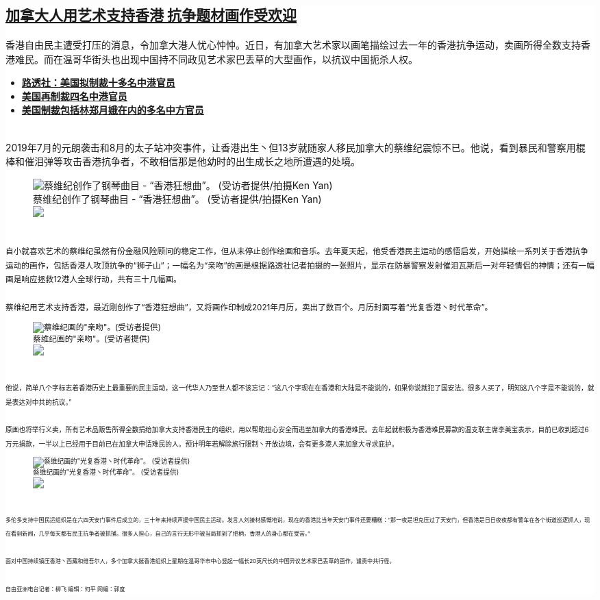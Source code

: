 
[加拿大人用艺术支持香港  抗争题材画作受欢迎](https://www.rfa.org/mandarin/yataibaodao/gangtai/lf-12152020135711.html)
------

<p>香港自由民主遭受打压的消息，令加拿大港人忧心忡忡。近日，有加拿大艺术家以画笔描绘过去一年的香港抗争运动，卖画所得全数支持香港难民。而在温哥华街头也出现中国持不同政见艺术家巴丢草的大型画作，以抗议中国扼杀人权。</p><ul><li><span><a href="https://www.rfa.org/mandarin/Xinwen/wul1207a-12072020000502.html"><strong>路透社：美国拟制裁十多名中港官员</strong></a></span></li><li><strong><a href="https://www.rfa.org/mandarin/Xinwen/8-11092020165008.html">美国再制裁四名中港官员</a></strong></li><li><strong><a href="https://www.rfa.org/mandarin/Xinwen/6-08072020110747.html">美国制裁包括林郑月娥在内的多名中方官员</a></strong></li></ul><p><br/>2019年7月的元朗袭击和8月的太子站冲突事件，让香港出生丶但13岁就随家人移民加拿大的蔡维纪震惊不已。他说，看到暴民和警察用棍棒和催泪弹等攻击香港抗争者，不敢相信那是他幼时的出生成长之地所遭遇的处境。<br/><figure class="image-richtext image-inline captioned" style="width:1066px;"><img alt="&#x8521;&#x7EF4;&#x7EAA;&#x521B;&#x4F5C;&#x4E86;&#x94A2;&#x7434;&#x66F2;&#x76EE; - &#x201C;&#x9999;&#x6E2F;&#x72C2;&#x60F3;&#x66F2;&#x201D;&#x3002;  (&#x53D7;&#x8BBF;&#x8005;&#x63D0;&#x4F9B;/&#x62CD;&#x6444;Ken Yan)" height="1600" src="https://www.rfa.org/mandarin/yataibaodao/gangtai/lf-12152020135711.html/2.jpg/@@images/c0746841-fd1b-4d1e-ba1e-80500305b775.jpeg" title="2" width="1066"/><figcaption class="image-caption">蔡维纪创作了钢琴曲目 - “香港狂想曲”。  (受访者提供/拍摄Ken Yan)</figcaption><small/><div id="zoomattribute"><a data-caption="&#x8521;&#x7EF4;&#x7EAA;&#x521B;&#x4F5C;&#x4E86;&#x94A2;&#x7434;&#x66F2;&#x76EE; - &#x201C;&#x9999;&#x6E2F;&#x72C2;&#x60F3;&#x66F2;&#x201D;&#x3002;  (&#x53D7;&#x8BBF;&#x8005;&#x63D0;&#x4F9B;/&#x62CD;&#x6444;Ken Yan)" data-fancybox="" href="https://www.rfa.org/mandarin/yataibaodao/gangtai/lf-12152020135711.html/2.jpg" id="single_image" title="&#x8521;&#x7EF4;&#x7EAA;&#x521B;&#x4F5C;&#x4E86;&#x94A2;&#x7434;&#x66F2;&#x76EE; - &#x201C;&#x9999;&#x6E2F;&#x72C2;&#x60F3;&#x66F2;&#x201D;&#x3002;  (&#x53D7;&#x8BBF;&#x8005;&#x63D0;&#x4F9B;/&#x62CD;&#x6444;Ken Yan)"><img src="/++plone++rfa-resources/img/icon-zoom.png"/></a></div></figure><br/>自小就喜欢艺术的蔡维纪虽然有份金融风险顾问的稳定工作，但从未停止创作绘画和音乐。去年夏天起，他受香港民主运动的感悟启发，开始描绘一系列关于香港抗争运动的画作，包括香港人攻顶抗争的“狮子山”；一幅名为“亲吻”的画是根据路透社记者拍摄的一张照片，显示在防暴警察发射催泪瓦斯后一对年轻情侣的神情；还有一幅画是响应拯救12港人全球行动，共有三十几幅画。<br/><br/>蔡维纪用艺术支持香港，最近刚创作了“香港狂想曲”，又将画作印制成2021年月历，卖出了数百个。月历封面写着“光复香港丶时代革命”。</p><p><figure class="image-richtext image-inline captioned" style="width:720px;"><img alt="&#x8521;&#x7EF4;&#x7EAA;&#x753B;&#x7684;&quot;&#x4EB2;&#x543B;&quot;&#x3002;(&#x53D7;&#x8BBF;&#x8005;&#x63D0;&#x4F9B;)" height="959" src="https://www.rfa.org/mandarin/yataibaodao/gangtai/lf-12152020135711.html/3.jpg/@@images/83cc9daa-9e48-4d06-b929-612ab6d01741.jpeg" title="3" width="720"/><figcaption class="image-caption">蔡维纪画的"亲吻"。(受访者提供)</figcaption><small/><div id="zoomattribute"><a data-caption="&#x8521;&#x7EF4;&#x7EAA;&#x753B;&#x7684;&quot;&#x4EB2;&#x543B;&quot;&#x3002;(&#x53D7;&#x8BBF;&#x8005;&#x63D0;&#x4F9B;)" data-fancybox="" href="https://www.rfa.org/mandarin/yataibaodao/gangtai/lf-12152020135711.html/3.jpg" id="single_image" title="&#x8521;&#x7EF4;&#x7EAA;&#x753B;&#x7684;&quot;&#x4EB2;&#x543B;&quot;&#x3002;(&#x53D7;&#x8BBF;&#x8005;&#x63D0;&#x4F9B;)"><img src="/++plone++rfa-resources/img/icon-zoom.png"/></a></div></figure><br/>他说，简单八个字标志着香港历史上最重要的民主运动，这一代华人乃至世人都不该忘记：“这八个字现在在香港和大陆是不能说的，如果你说就犯了国安法。很多人买了，明知这八个字是不能说的，就是表达对中共的抗议。”<br/><br/>原画也将举行义卖，所有艺术品贩售所得全数捐给加拿大支持香港民主的组织，用以帮助担心安全而逃至加拿大的香港难民。去年起就积极为香港难民募款的温支联主席李美宝表示，目前已收到超过6万元捐款，一半以上已经用于目前已在加拿大申请难民的人。预计明年若解除旅行限制丶开放边境，会有更多港人来加拿大寻求庇护。<br/><figure class="image-richtext image-inline captioned" style="width:1600px;"><img alt="&#x8521;&#x7EF4;&#x7EAA;&#x753B;&#x7684;&quot;&#x5149;&#x590D;&#x9999;&#x6E2F;&#x4E36;&#x65F6;&#x4EE3;&#x9769;&#x547D;&quot;&#x3002; (&#x53D7;&#x8BBF;&#x8005;&#x63D0;&#x4F9B;)" height="1200" src="https://www.rfa.org/mandarin/yataibaodao/gangtai/lf-12152020135711.html/4.jpg/@@images/1fe28149-89a2-4e8e-b41f-bfe1b93bdc5f.jpeg" title="4" width="1600"/><figcaption class="image-caption">蔡维纪画的"光复香港丶时代革命"。 (受访者提供)</figcaption><small/><div id="zoomattribute"><a data-caption="&#x8521;&#x7EF4;&#x7EAA;&#x753B;&#x7684;&quot;&#x5149;&#x590D;&#x9999;&#x6E2F;&#x4E36;&#x65F6;&#x4EE3;&#x9769;&#x547D;&quot;&#x3002; (&#x53D7;&#x8BBF;&#x8005;&#x63D0;&#x4F9B;)" data-fancybox="" href="https://www.rfa.org/mandarin/yataibaodao/gangtai/lf-12152020135711.html/4.jpg" id="single_image" title="&#x8521;&#x7EF4;&#x7EAA;&#x753B;&#x7684;&quot;&#x5149;&#x590D;&#x9999;&#x6E2F;&#x4E36;&#x65F6;&#x4EE3;&#x9769;&#x547D;&quot;&#x3002; (&#x53D7;&#x8BBF;&#x8005;&#x63D0;&#x4F9B;)"><img src="/++plone++rfa-resources/img/icon-zoom.png"/></a></div></figure><br/>多伦多支持中国民运组织是在六四天安门事件后成立的，三十年来持续声援中国民主运动。发言人刘接材感慨地说，现在的香港比当年天安门事件还要糟糕：“那一夜是坦克压过了天安门，但香港是日日夜夜都有警车在各个街道巡逻抓人，现在看到新闻，几乎每天都有民主抗争者被抓捕。很多人担心，自己的言行无形中被当局抓到了把柄，香港人的身心都在受苦。”<br/><br/>面对中国持续镇压香港丶西藏和维吾尔人，多个加拿大挺香港组织上星期在温哥华市中心竖起一幅长20英尺长的中国异议艺术家巴丢草的画作，谴责中共行径。<br/><br/>自由亚洲电台记者：柳飞 编辑：何平 网编：郭度</p>
